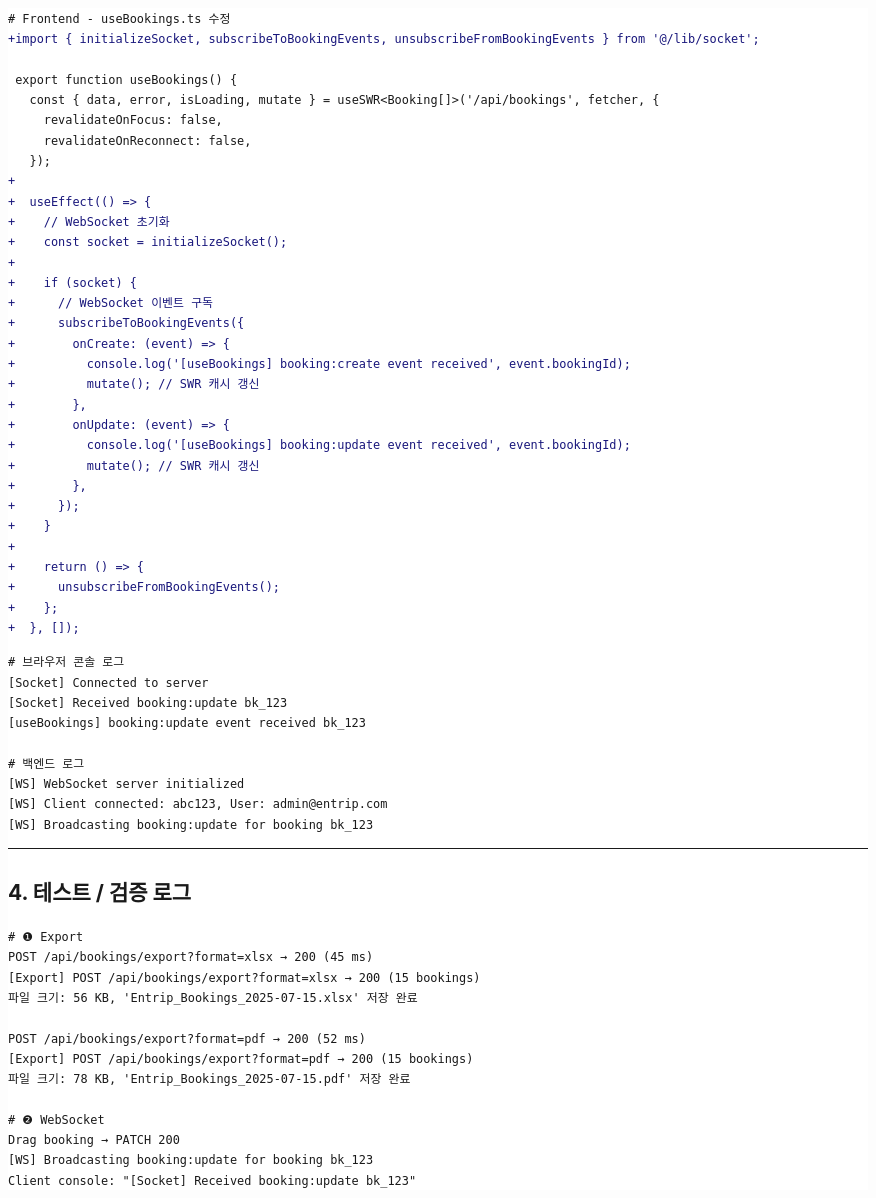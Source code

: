 ```diff
# Frontend - useBookings.ts 수정
+import { initializeSocket, subscribeToBookingEvents, unsubscribeFromBookingEvents } from '@/lib/socket';

 export function useBookings() {
   const { data, error, isLoading, mutate } = useSWR<Booking[]>('/api/bookings', fetcher, {
     revalidateOnFocus: false,
     revalidateOnReconnect: false,
   });
+
+  useEffect(() => {
+    // WebSocket 초기화
+    const socket = initializeSocket();
+    
+    if (socket) {
+      // WebSocket 이벤트 구독
+      subscribeToBookingEvents({
+        onCreate: (event) => {
+          console.log('[useBookings] booking:create event received', event.bookingId);
+          mutate(); // SWR 캐시 갱신
+        },
+        onUpdate: (event) => {
+          console.log('[useBookings] booking:update event received', event.bookingId);
+          mutate(); // SWR 캐시 갱신
+        },
+      });
+    }
+    
+    return () => {
+      unsubscribeFromBookingEvents();
+    };
+  }, []);
```

```text
# 브라우저 콘솔 로그
[Socket] Connected to server
[Socket] Received booking:update bk_123
[useBookings] booking:update event received bk_123

# 백엔드 로그
[WS] WebSocket server initialized
[WS] Client connected: abc123, User: admin@entrip.com
[WS] Broadcasting booking:update for booking bk_123
```

---

## 4. 테스트 / 검증 로그

```text
# ❶ Export
POST /api/bookings/export?format=xlsx → 200 (45 ms)
[Export] POST /api/bookings/export?format=xlsx → 200 (15 bookings)
파일 크기: 56 KB, 'Entrip_Bookings_2025-07-15.xlsx' 저장 완료

POST /api/bookings/export?format=pdf → 200 (52 ms)
[Export] POST /api/bookings/export?format=pdf → 200 (15 bookings)
파일 크기: 78 KB, 'Entrip_Bookings_2025-07-15.pdf' 저장 완료

# ❷ WebSocket
Drag booking → PATCH 200
[WS] Broadcasting booking:update for booking bk_123
Client console: "[Socket] Received booking:update bk_123"
```